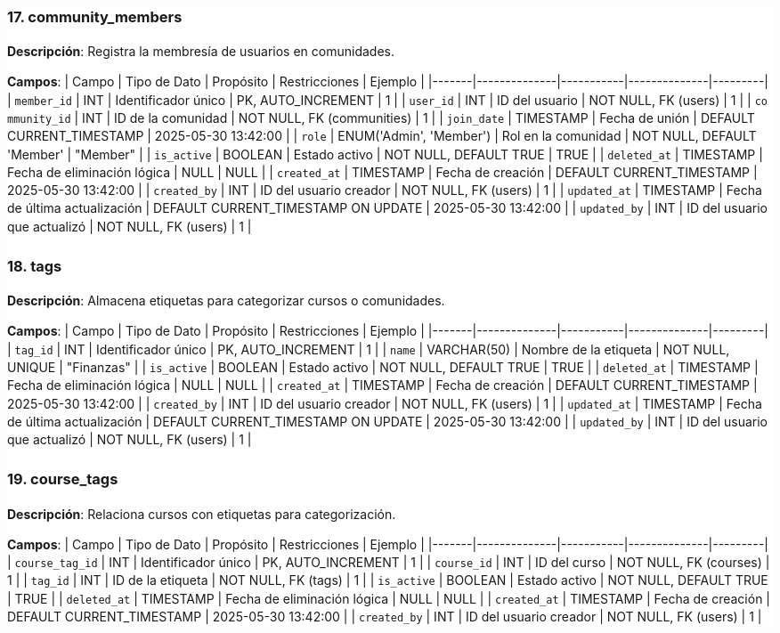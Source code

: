 ### 17. community_members
**Descripción**: Registra la membresía de usuarios en comunidades.

**Campos**:
| Campo | Tipo de Dato | Propósito | Restricciones | Ejemplo |
|-------|--------------|-----------|--------------|---------|
| `member_id` | INT | Identificador único | PK, AUTO_INCREMENT | 1 |
| `user_id` | INT | ID del usuario | NOT NULL, FK (users) | 1 |
| `community_id` | INT | ID de la comunidad | NOT NULL, FK (communities) | 1 |
| `join_date` | TIMESTAMP | Fecha de unión | DEFAULT CURRENT_TIMESTAMP | 2025-05-30 13:42:00 |
| `role` | ENUM('Admin', 'Member') | Rol en la comunidad | NOT NULL, DEFAULT 'Member' | "Member" |
| `is_active` | BOOLEAN | Estado activo | NOT NULL, DEFAULT TRUE | TRUE |
| `deleted_at` | TIMESTAMP | Fecha de eliminación lógica | NULL | NULL |
| `created_at` | TIMESTAMP | Fecha de creación | DEFAULT CURRENT_TIMESTAMP | 2025-05-30 13:42:00 |
| `created_by` | INT | ID del usuario creador | NOT NULL, FK (users) | 1 |
| `updated_at` | TIMESTAMP | Fecha de última actualización | DEFAULT CURRENT_TIMESTAMP ON UPDATE | 2025-05-30 13:42:00 |
| `updated_by` | INT | ID del usuario que actualizó | NOT NULL, FK (users) | 1 |

### 18. tags
**Descripción**: Almacena etiquetas para categorizar cursos o comunidades.

**Campos**:
| Campo | Tipo de Dato | Propósito | Restricciones | Ejemplo |
|-------|--------------|-----------|--------------|---------|
| `tag_id` | INT | Identificador único | PK, AUTO_INCREMENT | 1 |
| `name` | VARCHAR(50) | Nombre de la etiqueta | NOT NULL, UNIQUE | "Finanzas" |
| `is_active` | BOOLEAN | Estado activo | NOT NULL, DEFAULT TRUE | TRUE |
| `deleted_at` | TIMESTAMP | Fecha de eliminación lógica | NULL | NULL |
| `created_at` | TIMESTAMP | Fecha de creación | DEFAULT CURRENT_TIMESTAMP | 2025-05-30 13:42:00 |
| `created_by` | INT | ID del usuario creador | NOT NULL, FK (users) | 1 |
| `updated_at` | TIMESTAMP | Fecha de última actualización | DEFAULT CURRENT_TIMESTAMP ON UPDATE | 2025-05-30 13:42:00 |
| `updated_by` | INT | ID del usuario que actualizó | NOT NULL, FK (users) | 1 |

### 19. course_tags
**Descripción**: Relaciona cursos con etiquetas para categorización.

**Campos**:
| Campo | Tipo de Dato | Propósito | Restricciones | Ejemplo |
|-------|--------------|-----------|--------------|---------|
| `course_tag_id` | INT | Identificador único | PK, AUTO_INCREMENT | 1 |
| `course_id` | INT | ID del curso | NOT NULL, FK (courses) | 1 |
| `tag_id` | INT | ID de la etiqueta | NOT NULL, FK (tags) | 1 |
| `is_active` | BOOLEAN | Estado activo | NOT NULL, DEFAULT TRUE | TRUE |
| `deleted_at` | TIMESTAMP | Fecha de eliminación lógica | NULL | NULL |
| `created_at` | TIMESTAMP | Fecha de creación | DEFAULT CURRENT_TIMESTAMP | 2025-05-30 13:42:00 |
| `created_by` | INT | ID del usuario creador | NOT NULL, FK (users) | 1 |